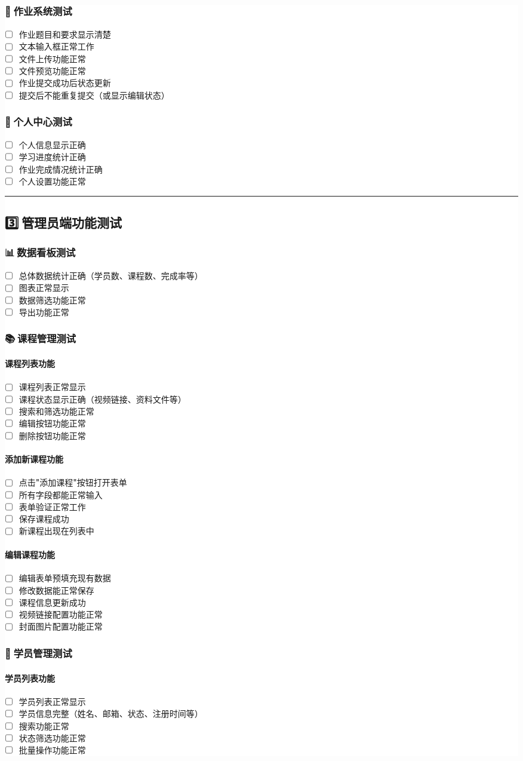 ### 📝 **作业系统测试**
- [ ] 作业题目和要求显示清楚
- [ ] 文本输入框正常工作
- [ ] 文件上传功能正常
- [ ] 文件预览功能正常
- [ ] 作业提交成功后状态更新
- [ ] 提交后不能重复提交（或显示编辑状态）

### 👤 **个人中心测试**
- [ ] 个人信息显示正确
- [ ] 学习进度统计正确
- [ ] 作业完成情况统计正确
- [ ] 个人设置功能正常

---

## 3️⃣ **管理员端功能测试**

### 📊 **数据看板测试**
- [ ] 总体数据统计正确（学员数、课程数、完成率等）
- [ ] 图表正常显示
- [ ] 数据筛选功能正常
- [ ] 导出功能正常

### 📚 **课程管理测试**

#### 课程列表功能
- [ ] 课程列表正常显示
- [ ] 课程状态显示正确（视频链接、资料文件等）
- [ ] 搜索和筛选功能正常
- [ ] 编辑按钮功能正常
- [ ] 删除按钮功能正常

#### 添加新课程功能
- [ ] 点击"添加课程"按钮打开表单
- [ ] 所有字段都能正常输入
- [ ] 表单验证正常工作
- [ ] 保存课程成功
- [ ] 新课程出现在列表中

#### 编辑课程功能
- [ ] 编辑表单预填充现有数据
- [ ] 修改数据能正常保存
- [ ] 课程信息更新成功
- [ ] 视频链接配置功能正常
- [ ] 封面图片配置功能正常

### 👥 **学员管理测试**

#### 学员列表功能
- [ ] 学员列表正常显示
- [ ] 学员信息完整（姓名、邮箱、状态、注册时间等）
- [ ] 搜索功能正常
- [ ] 状态筛选功能正常
- [ ] 批量操作功能正常

